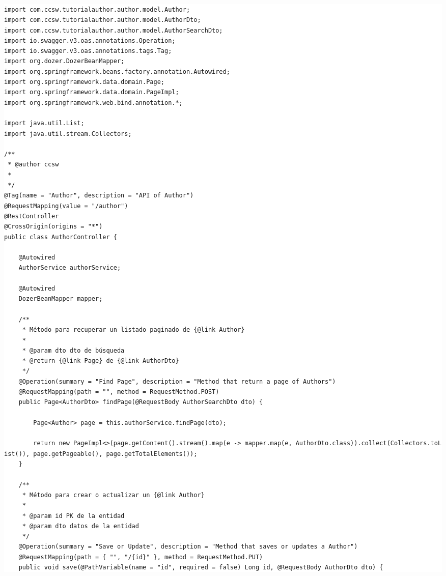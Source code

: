     import com.ccsw.tutorialauthor.author.model.Author;
    import com.ccsw.tutorialauthor.author.model.AuthorDto;
    import com.ccsw.tutorialauthor.author.model.AuthorSearchDto;
    import io.swagger.v3.oas.annotations.Operation;
    import io.swagger.v3.oas.annotations.tags.Tag;
    import org.dozer.DozerBeanMapper;
    import org.springframework.beans.factory.annotation.Autowired;
    import org.springframework.data.domain.Page;
    import org.springframework.data.domain.PageImpl;
    import org.springframework.web.bind.annotation.*;
    
    import java.util.List;
    import java.util.stream.Collectors;
    
    /**
     * @author ccsw
     *
     */
    @Tag(name = "Author", description = "API of Author")
    @RequestMapping(value = "/author")
    @RestController
    @CrossOrigin(origins = "*")
    public class AuthorController {
    
        @Autowired
        AuthorService authorService;
    
        @Autowired
        DozerBeanMapper mapper;
    
        /**
         * Método para recuperar un listado paginado de {@link Author}
         *
         * @param dto dto de búsqueda
         * @return {@link Page} de {@link AuthorDto}
         */
        @Operation(summary = "Find Page", description = "Method that return a page of Authors")
        @RequestMapping(path = "", method = RequestMethod.POST)
        public Page<AuthorDto> findPage(@RequestBody AuthorSearchDto dto) {
    
            Page<Author> page = this.authorService.findPage(dto);
    
            return new PageImpl<>(page.getContent().stream().map(e -> mapper.map(e, AuthorDto.class)).collect(Collectors.toList()), page.getPageable(), page.getTotalElements());
        }
    
        /**
         * Método para crear o actualizar un {@link Author}
         *
         * @param id PK de la entidad
         * @param dto datos de la entidad
         */
        @Operation(summary = "Save or Update", description = "Method that saves or updates a Author")
        @RequestMapping(path = { "", "/{id}" }, method = RequestMethod.PUT)
        public void save(@PathVariable(name = "id", required = false) Long id, @RequestBody AuthorDto dto) {
    